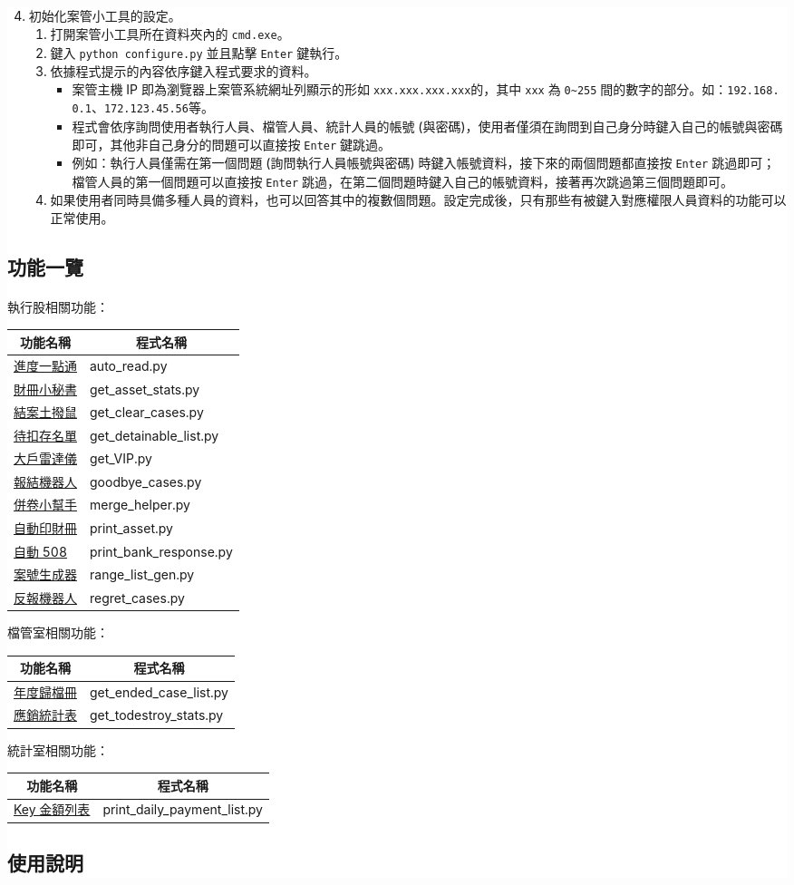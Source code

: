 4. 初始化案管小工具的設定。
    1. 打開案管小工具所在資料夾內的 `cmd.exe`。
    2. 鍵入 `python configure.py` 並且點擊 `Enter` 鍵執行。
    3. 依據程式提示的內容依序鍵入程式要求的資料。
        - 案管主機 IP 即為瀏覽器上案管系統網址列顯示的形如 `xxx.xxx.xxx.xxx`的，其中 `xxx` 為 `0~255` 間的數字的部分。如：`192.168.0.1`、`172.123.45.56`等。
        - 程式會依序詢問使用者執行人員、檔管人員、統計人員的帳號 (與密碼)，使用者僅須在詢問到自己身分時鍵入自己的帳號與密碼即可，其他非自己身分的問題可以直接按 `Enter` 鍵跳過。
        - 例如：執行人員僅需在第一個問題 (詢問執行人員帳號與密碼) 時鍵入帳號資料，接下來的兩個問題都直接按 `Enter` 跳過即可；檔管人員的第一個問題可以直接按 `Enter` 跳過，在第二個問題時鍵入自己的帳號資料，接著再次跳過第三個問題即可。
    4. 如果使用者同時具備多種人員的資料，也可以回答其中的複數個問題。設定完成後，只有那些有被鍵入對應權限人員資料的功能可以正常使用。

## 功能一覽

執行股相關功能：

| 功能名稱 | 程式名稱 |
| -------- | -------- |
| [進度一點通](#auto_readpy-進度一點通) | auto_read.py |
| [財冊小秘書](#get_asset_statspy-財冊小秘書) | get_asset_stats.py |
| [結案土撥鼠](#get_clear_casespy-結案土撥鼠) | get_clear_cases.py |
| [待扣存名單](#get_detainable_listpy-待扣存名單) | get_detainable_list.py |
| [大戶雷達儀](#get_vippy-大戶雷達儀) | get_VIP.py |
| [報結機器人](#goodbye_casespy-報結機器人) | goodbye_cases.py |
| [併卷小幫手](#merge_helperpy-併卷小幫手) | merge_helper.py |
| [自動印財冊](#print_assetpy-自動印財冊) | print_asset.py |
| [自動 508](#print_bank_responsepy-自動-508) | print_bank_response.py |
| [案號生成器](#range_list_genpy-案號生成器) | range_list_gen.py |
| [反報機器人](#regret_casespy-反報機器人) | regret_cases.py |

檔管室相關功能：

| 功能名稱 | 程式名稱 |
| -------- | -------- |
| [年度歸檔冊](#get_ended_case_listpy-年度歸檔冊) | get_ended_case_list.py |
| [應銷統計表](#get_todestroy_statspy-應銷統計表) | get_todestroy_stats.py |

統計室相關功能：

| 功能名稱 | 程式名稱 |
| -------- | -------- |
| [Key 金額列表](#print_daily_payment_listpy-key-金額列表) | print_daily_payment_list.py |

## 使用說明
